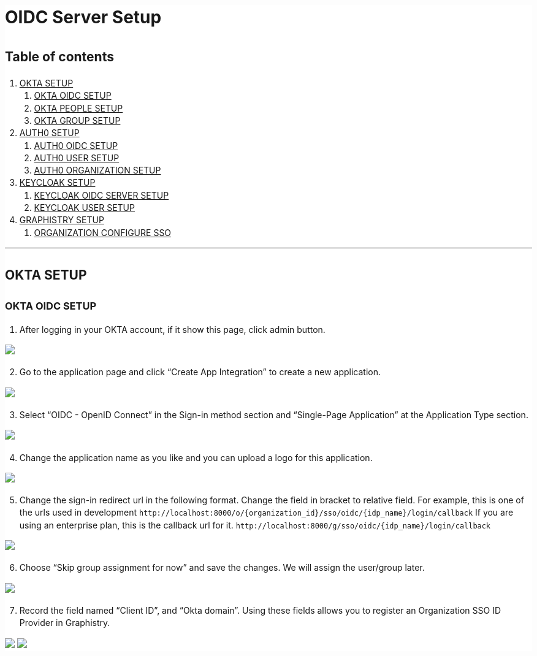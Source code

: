 # OIDC Server Setup

## Table of contents
1. [OKTA SETUP](#OKTA-SETUP)
    1. [OKTA OIDC SETUP](#okta-oidc-setup)
    2. [OKTA PEOPLE SETUP](#okta-people-setup)
    3. [OKTA GROUP SETUP](#okta-group-setup)
2. [AUTH0 SETUP](#auth0-setup)
    1. [AUTH0 OIDC SETUP](#auth0-oidc-setup)
    2. [AUTH0 USER SETUP](#auth0-user-setup)
    3. [AUTH0 ORGANIZATION SETUP](#auth0-organization)
3. [KEYCLOAK SETUP](#keycloak-setup-no-pkce)
    1. [KEYCLOAK OIDC SERVER SETUP](#keycloak-setup-no-pkce)
    2. [KEYCLOAK USER SETUP](#keycloak-user-setup)
4. [GRAPHISTRY SETUP](#graphistry-setup)
    1. [ORGANIZATION CONFIGURE SSO ](#organization-configure-sso)

<hr>

## OKTA SETUP 

### OKTA OIDC SETUP

1. After logging in your OKTA account, if it show this page, click admin button. <br>
<img src="../_static/img/OIDC_setup/oidc_setup_okta_1_1.png">

2. Go to the application page and click “Create App Integration” to create a new application. <br>
<img src="../_static/img/OIDC_setup/oidc_setup_okta_1_2.png">

3. Select “OIDC - OpenID Connect” in the Sign-in method section and “Single-Page Application” at the Application Type section. <br>
<img src="../_static/img/OIDC_setup/oidc_setup_okta_1_3.png">

4. Change the application name as you like and you can upload a logo for this application. <br>
<img src="../_static/img/OIDC_setup/oidc_setup_okta_1_4.png">

5. <a name="okta_1_1_5"></a> Change the sign-in redirect url in the following format. Change the field in bracket to relative field. For example, this is one of the urls used in development `http://localhost:8000/o/{organization_id}/sso/oidc/{idp_name}/login/callback`
If you are using an enterprise plan, this is the callback url for it. `http://localhost:8000/g/sso/oidc/{idp_name}/login/callback` <br>
<img src="../_static/img/OIDC_setup/oidc_setup_okta_1_5.png">

6. Choose “Skip group assignment for now” and save the changes. We will assign the user/group later. <br>
<img src="../_static/img/OIDC_setup/oidc_setup_okta_1_6.png">

7. Record the field named “Client ID”, and “Okta domain”. Using these fields allows you to register an Organization SSO ID Provider in Graphistry.  <a name="okta_1_1_7"></a> <br>
<img src="../_static/img/OIDC_setup/oidc_setup_okta_1_7.png">
<img src="../_static/img/OIDC_setup/oidc_setup_okta_1_8.png">
